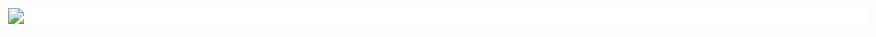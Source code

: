 <img width="100%" src="https://user-images.githubusercontent.com/82256596/177020819-ad7e733d-67d1-4579-a98c-823259724dfa.jpg" >

<video width="33%" src="https://user-images.githubusercontent.com/82256596/177020824-17fb747b-05e2-4e01-bc3c-9a68260928f2.MP4" >



## アプリ説明
設定した駅から出る直近の電車の出発時刻までのカウントダウンを表示してくれるアプリ。このアプリを使うことで電車まで走るかどうかの判断ができます（PWA対応）。

## 担当箇所
- UI作成
- ホーム画面のフロント部分の実装
- 全体のスタイルのコーディング
- PWAの設定周り

## 使用技術
- Next.js
- Typescript

## 実装した機能
- 設定した駅の表示
- 設定した駅の出発時刻の取得と表示
- 出発時刻までの残り時間（カウントダウン）表示
- 現在時刻を過ぎた場合、色の変更
- 駅の検索機能（インクリメンタルサーチ形式で実装）
- 駅の設定機能
- PWAへの対応

